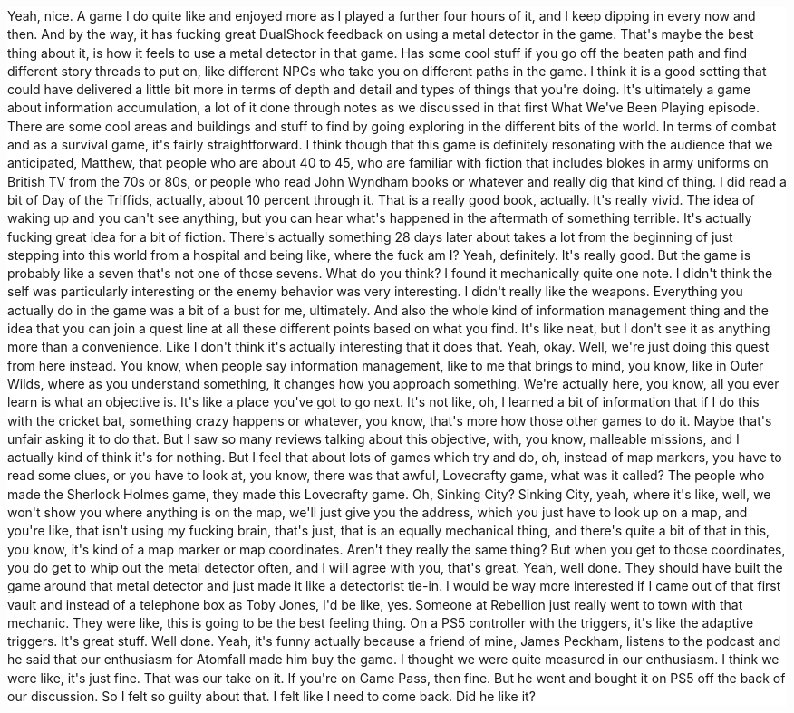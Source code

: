 Yeah, nice. A game I do quite like and enjoyed more as I played a further four hours of it, and I keep dipping in every now and then. And by the way, it has fucking great DualShock feedback on using a metal detector in the game.
That's maybe the best thing about it, is how it feels to use a metal detector in that game. Has some cool stuff if you go off the beaten path and find different story threads to put on, like different NPCs who take you on different paths in the game. I think it is a good setting that could have delivered a little bit more in terms of depth and detail and types of things that you're doing.
It's ultimately a game about information accumulation, a lot of it done through notes as we discussed in that first What We've Been Playing episode. There are some cool areas and buildings and stuff to find by going exploring in the different bits of the world. In terms of combat and as a survival game, it's fairly straightforward.
I think though that this game is definitely resonating with the audience that we anticipated, Matthew, that people who are about 40 to 45, who are familiar with fiction that includes blokes in army uniforms on British TV from the 70s or 80s, or people who read John Wyndham books or whatever and really dig that kind of thing. I did read a bit of Day of the Triffids, actually, about 10 percent through it. That is a really good book, actually.
It's really vivid. The idea of waking up and you can't see anything, but you can hear what's happened in the aftermath of something terrible. It's actually fucking great idea for a bit of fiction.
There's actually something 28 days later about takes a lot from the beginning of just stepping into this world from a hospital and being like, where the fuck am I?
Yeah, definitely. It's really good. But the game is probably like a seven that's not one of those sevens.
What do you think?
I found it mechanically quite one note. I didn't think the self was particularly interesting or the enemy behavior was very interesting. I didn't really like the weapons.
Everything you actually do in the game was a bit of a bust for me, ultimately. And also the whole kind of information management thing and the idea that you can join a quest line at all these different points based on what you find. It's like neat, but I don't see it as anything more than a convenience.
Like I don't think it's actually interesting that it does that. Yeah, okay. Well, we're just doing this quest from here instead.
You know, when people say information management, like to me that brings to mind, you know, like in Outer Wilds, where as you understand something, it changes how you approach something. We're actually here, you know, all you ever learn is what an objective is. It's like a place you've got to go next.
It's not like, oh, I learned a bit of information that if I do this with the cricket bat, something crazy happens or whatever, you know, that's more how those other games to do it. Maybe that's unfair asking it to do that. But I saw so many reviews talking about this objective, with, you know, malleable missions, and I actually kind of think it's for nothing.
But I feel that about lots of games which try and do, oh, instead of map markers, you have to read some clues, or you have to look at, you know, there was that awful, Lovecrafty game, what was it called? The people who made the Sherlock Holmes game, they made this Lovecrafty game. Oh, Sinking City?
Sinking City, yeah, where it's like, well, we won't show you where anything is on the map, we'll just give you the address, which you just have to look up on a map, and you're like, that isn't using my fucking brain, that's just, that is an equally mechanical thing, and there's quite a bit of that in this, you know, it's kind of a map marker or map coordinates. Aren't they really the same thing? But when you get to those coordinates, you do get to whip out the metal detector often, and I will agree with you, that's great.
Yeah, well done.
They should have built the game around that metal detector and just made it like a detectorist tie-in. I would be way more interested if I came out of that first vault and instead of a telephone box as Toby Jones, I'd be like, yes.
Someone at Rebellion just really went to town with that mechanic. They were like, this is going to be the best feeling thing. On a PS5 controller with the triggers, it's like the adaptive triggers.
It's great stuff. Well done. Yeah, it's funny actually because a friend of mine, James Peckham, listens to the podcast and he said that our enthusiasm for Atomfall made him buy the game.
I thought we were quite measured in our enthusiasm. I think we were like, it's just fine. That was our take on it.
If you're on Game Pass, then fine. But he went and bought it on PS5 off the back of our discussion. So I felt so guilty about that.
I felt like I need to come back.
Did he like it?